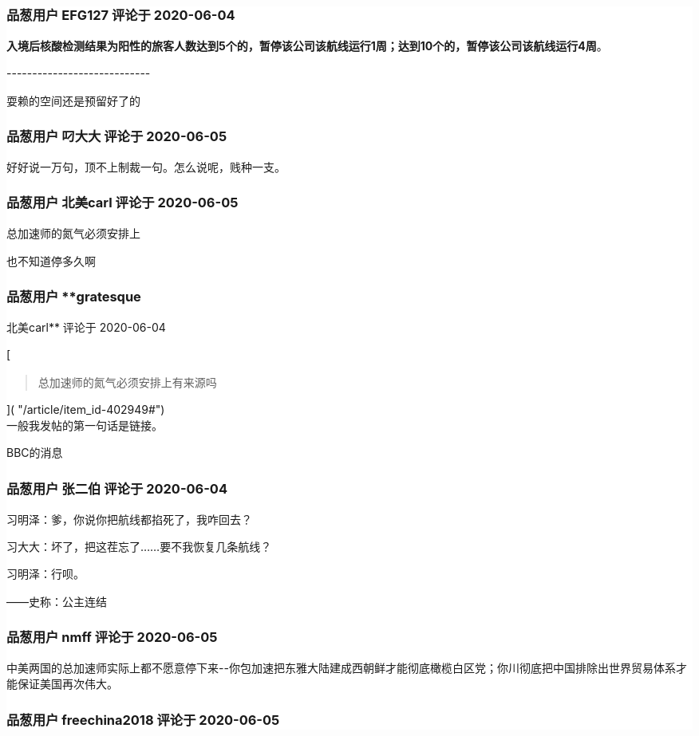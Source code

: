 
            
### 品葱用户 **EFG127** 评论于 2020-06-04
        
**入境后核酸检测结果为阳性的旅客人数达到5个的，暂停该公司该航线运行1周；达到10个的，暂停该公司该航线运行4周**。  
  
\----------------------------  
  
耍赖的空间还是预留好了的
        


            
### 品葱用户 **叼大大** 评论于 2020-06-05
        
好好说一万句，顶不上制裁一句。怎么说呢，贱种一支。
        


            
### 品葱用户 **北美carl** 评论于 2020-06-05
        
总加速师的氮气必须安排上  
  
也不知道停多久啊
        


            
### 品葱用户 **gratesque 
北美carl** 评论于 2020-06-04
        
[

> 总加速师的氮气必须安排上有来源吗

]( "/article/item_id-402949#")  
一般我发帖的第一句话是链接。  
  
BBC的消息
        


            
### 品葱用户 **张二伯** 评论于 2020-06-04
        
习明泽：爹，你说你把航线都掐死了，我咋回去？  
  
习大大：坏了，把这茬忘了……要不我恢复几条航线？  
  
习明泽：行呗。  
  
——史称：公主连结
        


            
### 品葱用户 **nmff** 评论于 2020-06-05
        
中美两国的总加速师实际上都不愿意停下来--你包加速把东雅大陆建成西朝鲜才能彻底橄榄白区党；你川彻底把中国排除出世界贸易体系才能保证美国再次伟大。
        


            
### 品葱用户 **freechina2018** 评论于 2020-06-05
        